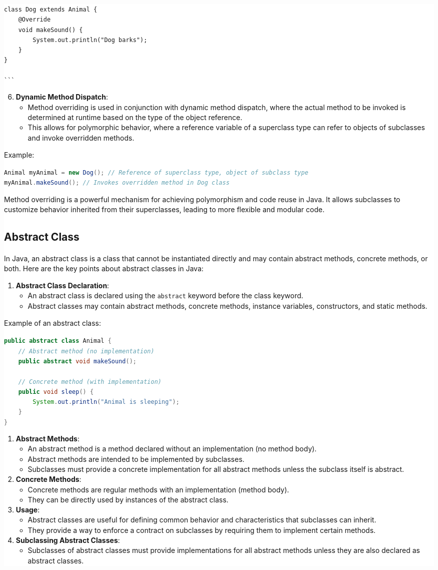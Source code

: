     class Dog extends Animal {
        @Override
        void makeSound() {
            System.out.println("Dog barks");
        }
    }
    
    ```
    
6. **Dynamic Method Dispatch**:
    - Method overriding is used in conjunction with dynamic method dispatch, where the actual method to be invoked is determined at runtime based on the type of the object reference.
    - This allows for polymorphic behavior, where a reference variable of a superclass type can refer to objects of subclasses and invoke overridden methods.

Example:

```java
Animal myAnimal = new Dog(); // Reference of superclass type, object of subclass type
myAnimal.makeSound(); // Invokes overridden method in Dog class

```

Method overriding is a powerful mechanism for achieving polymorphism and code reuse in Java. It allows subclasses to customize behavior inherited from their superclasses, leading to more flexible and modular code.

## **Abstract Class**

In Java, an abstract class is a class that cannot be instantiated directly and may contain abstract methods, concrete methods, or both. Here are the key points about abstract classes in Java:

1. **Abstract Class Declaration**:
    - An abstract class is declared using the `abstract` keyword before the class keyword.
    - Abstract classes may contain abstract methods, concrete methods, instance variables, constructors, and static methods.

Example of an abstract class:

```java
public abstract class Animal {
    // Abstract method (no implementation)
    public abstract void makeSound();

    // Concrete method (with implementation)
    public void sleep() {
        System.out.println("Animal is sleeping");
    }
}

```

1. **Abstract Methods**:
    - An abstract method is a method declared without an implementation (no method body).
    - Abstract methods are intended to be implemented by subclasses.
    - Subclasses must provide a concrete implementation for all abstract methods unless the subclass itself is abstract.
2. **Concrete Methods**:
    - Concrete methods are regular methods with an implementation (method body).
    - They can be directly used by instances of the abstract class.
3. **Usage**:
    - Abstract classes are useful for defining common behavior and characteristics that subclasses can inherit.
    - They provide a way to enforce a contract on subclasses by requiring them to implement certain methods.
4. **Subclassing Abstract Classes**:
    - Subclasses of abstract classes must provide implementations for all abstract methods unless they are also declared as abstract classes.

